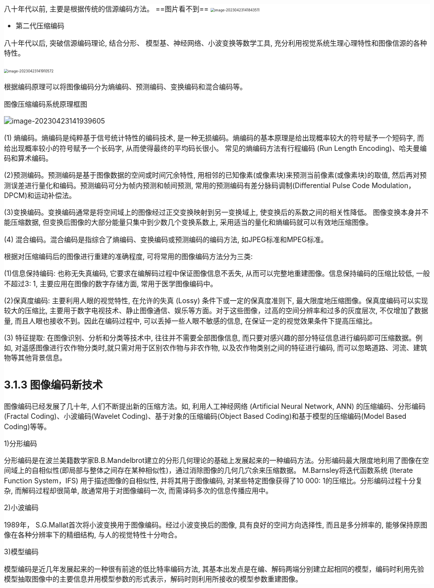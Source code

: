 八十年代以前, 主要是根据传统的信源编码方法。
==图片看不到==
<img src="C:/Users/16955/AppData/Roaming/Typora/typora-user-images/image-20230423141843511.png" alt="image-20230423141843511" style="zoom:50%;" />

- 第二代压缩编码

八十年代以后, 突破信源编码理论, 结合分形、 模型基、神经网络、小波变换等数学工具, 充分利用视觉系统生理心理特性和图像信源的各种特性。 

<img src="https://mypic-1312707183.cos.ap-nanjing.myqcloud.com/image-20230423141910572.png" alt="image-20230423141910572" style="zoom:50%;" />

根据编码原理可以将图像编码分为熵编码、预测编码、变换编码和混合编码等。

图像压缩编码系统原理框图

![image-20230423141939605](https://mypic-1312707183.cos.ap-nanjing.myqcloud.com/image-20230423141939605.png)

(1) 熵编码。熵编码是纯粹基于信号统计特性的编码技术, 是一种无损编码。熵编码的基本原理是给出现概率较大的符号赋予一个短码字, 而给出现概率较小的符号赋予一个长码字, 从而使得最终的平均码长很小。 常见的熵编码方法有行程编码 (Run Length Encoding)、哈夫曼编码和算术编码。 

(2)预测编码。预测编码是基于图像数据的空间或时间冗余特性, 用相邻的已知像素(或像素块)来预测当前像素(或像素块)的取值, 然后再对预测误差进行量化和编码。预测编码可分为帧内预测和帧间预测, 常用的预测编码有差分脉码调制(Differential Pulse Code Modulation，DPCM)和运动补偿法。

(3)变换编码。变换编码通常是将空间域上的图像经过正交变换映射到另一变换域上, 使变换后的系数之间的相关性降低。 图像变换本身并不能压缩数据, 但变换后图像的大部分能量只集中到少数几个变换系数上, 采用适当的量化和熵编码就可以有效地压缩图像。

 (4) 混合编码。混合编码是指综合了熵编码、变换编码或预测编码的编码方法, 如JPEG标准和MPEG标准。

根据对压缩编码后的图像进行重建的准确程度, 可将常用的图像编码方法分为三类:

(1)信息保持编码: 也称无失真编码, 它要求在编解码过程中保证图像信息不丢失, 从而可以完整地重建图像。信息保持编码的压缩比较低, 一般不超过3: 1, 主要应用在图像的数字存储方面, 常用于医学图像编码中。 

(2)保真度编码: 主要利用人眼的视觉特性, 在允许的失真 (Lossy) 条件下或一定的保真度准则下, 最大限度地压缩图像。保真度编码可以实现较大的压缩比, 主要用于数字电视技术、静止图像通信、娱乐等方面。对于这些图像，过高的空间分辨率和过多的灰度层次, 不仅增加了数据量, 而且人眼也接收不到。因此在编码过程中, 可以丢掉一些人眼不敏感的信息, 在保证一定的视觉效果条件下提高压缩比。 

(3) 特征提取: 在图像识别、分析和分类等技术中, 往往并不需要全部图像信息, 而只要对感兴趣的部分特征信息进行编码即可压缩数据。例如, 对遥感图像进行农作物分类时,就只需对用于区别农作物与非农作物, 以及农作物类别之间的特征进行编码, 而可以忽略道路、河流、建筑物等其他背景信息。 

## 3.1.3 图像编码新技术

图像编码已经发展了几十年, 人们不断提出新的压缩方法。如, 利用人工神经网络 (Artificial Neural Network, ANN) 的压缩编码、分形编码(Fractal Coding)、小波编码(Wavelet Coding)、基于对象的压缩编码(Object Based Coding)和基于模型的压缩编码(Model Based Coding)等等。 

1)分形编码

分形编码是在波兰美籍数学家B.B.Mandelbrot建立的分形几何理论的基础上发展起来的一种编码方法。分形编码最大限度地利用了图像在空间域上的自相似性(即局部与整体之间存在某种相似性)，通过消除图像的几何几穴余来压缩数据。 M.Barnsley将迭代函数系统 (Iterate Function System，IFS) 用于描述图像的自相似性, 并将其用于图像编码, 对某些特定图像获得了10 000: 1的压缩比。分形编码过程十分复杂, 而解码过程却很简单, 故通常用于对图像编码一次, 而需译码多次的信息传播应用中。 

2)小波编码

1989年， S.G.Mallat首次将小波变换用于图像编码。经过小波变换后的图像, 具有良好的空间方向选择性, 而且是多分辨率的, 能够保持原图像在各种分辨率下的精细结构, 与人的视觉特性十分吻合。

3)模型编码

模型编码是近几年发展起来的一种很有前途的低比特率编码方法, 其基本出发点是在编、解码两端分别建立起相同的模型，编码时利用先验模型抽取图像中的主要信息并用模型参数的形式表示，解码时则利用所接收的模型参数重建图像。 
